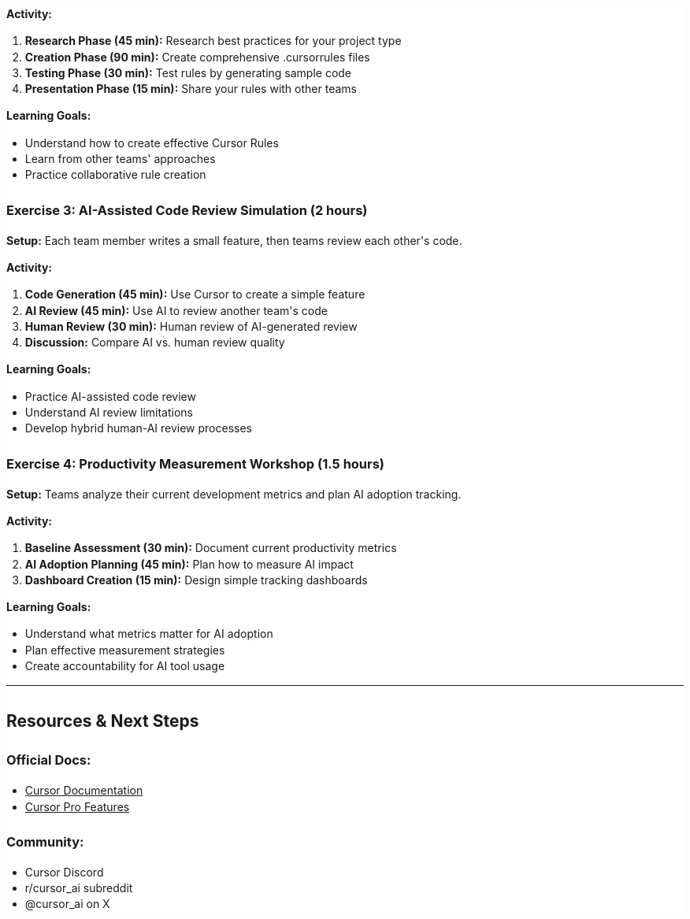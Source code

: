 **Activity:**
1. **Research Phase (45 min):** Research best practices for your project type
2. **Creation Phase (90 min):** Create comprehensive .cursorrules files
3. **Testing Phase (30 min):** Test rules by generating sample code
4. **Presentation Phase (15 min):** Share your rules with other teams

**Learning Goals:**
- Understand how to create effective Cursor Rules
- Learn from other teams' approaches
- Practice collaborative rule creation

### **Exercise 3: AI-Assisted Code Review Simulation (2 hours)**

**Setup:** Each team member writes a small feature, then teams review each other's code.

**Activity:**
1. **Code Generation (45 min):** Use Cursor to create a simple feature
2. **AI Review (45 min):** Use AI to review another team's code
3. **Human Review (30 min):** Human review of AI-generated review
4. **Discussion:** Compare AI vs. human review quality

**Learning Goals:**
- Practice AI-assisted code review
- Understand AI review limitations
- Develop hybrid human-AI review processes

### **Exercise 4: Productivity Measurement Workshop (1.5 hours)**

**Setup:** Teams analyze their current development metrics and plan AI adoption tracking.

**Activity:**
1. **Baseline Assessment (30 min):** Document current productivity metrics
2. **AI Adoption Planning (45 min):** Plan how to measure AI impact
3. **Dashboard Creation (15 min):** Design simple tracking dashboards

**Learning Goals:**
- Understand what metrics matter for AI adoption
- Plan effective measurement strategies
- Create accountability for AI tool usage

---

## Resources & Next Steps

### Official Docs:
- [Cursor Documentation](https://docs.cursor.sh/)
- [Cursor Pro Features](https://cursor.sh/pro)

### Community:
- Cursor Discord
- r/cursor_ai subreddit
- @cursor_ai on X
